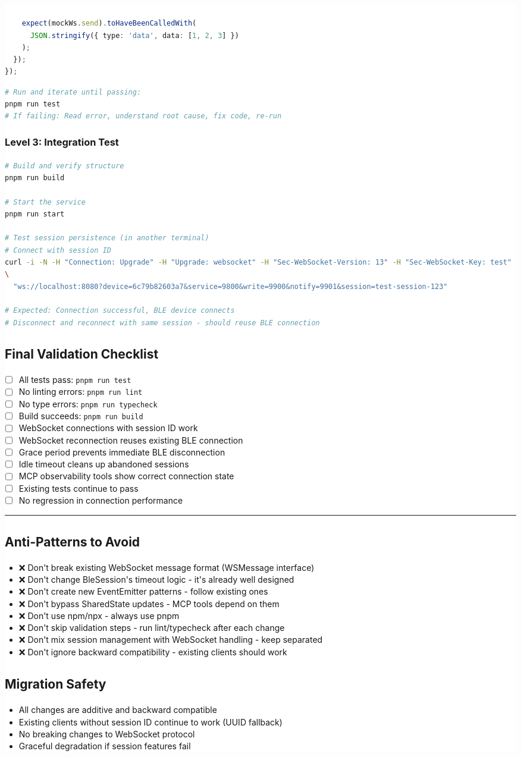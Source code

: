 ```typescript
    
    expect(mockWs.send).toHaveBeenCalledWith(
      JSON.stringify({ type: 'data', data: [1, 2, 3] })
    );
  });
});
```

```bash
# Run and iterate until passing:
pnpm run test
# If failing: Read error, understand root cause, fix code, re-run
```

### Level 3: Integration Test
```bash
# Build and verify structure
pnpm run build

# Start the service  
pnpm run start

# Test session persistence (in another terminal)
# Connect with session ID
curl -i -N -H "Connection: Upgrade" -H "Upgrade: websocket" -H "Sec-WebSocket-Version: 13" -H "Sec-WebSocket-Key: test" \
  "ws://localhost:8080?device=6c79b82603a7&service=9800&write=9900&notify=9901&session=test-session-123"

# Expected: Connection successful, BLE device connects
# Disconnect and reconnect with same session - should reuse BLE connection
```

## Final Validation Checklist
- [ ] All tests pass: `pnpm run test`
- [ ] No linting errors: `pnpm run lint` 
- [ ] No type errors: `pnpm run typecheck`
- [ ] Build succeeds: `pnpm run build`
- [ ] WebSocket connections with session ID work
- [ ] WebSocket reconnection reuses existing BLE connection
- [ ] Grace period prevents immediate BLE disconnection
- [ ] Idle timeout cleans up abandoned sessions
- [ ] MCP observability tools show correct connection state
- [ ] Existing tests continue to pass
- [ ] No regression in connection performance

---

## Anti-Patterns to Avoid
- ❌ Don't break existing WebSocket message format (WSMessage interface)
- ❌ Don't change BleSession's timeout logic - it's already well designed
- ❌ Don't create new EventEmitter patterns - follow existing ones
- ❌ Don't bypass SharedState updates - MCP tools depend on them
- ❌ Don't use npm/npx - always use pnpm
- ❌ Don't skip validation steps - run lint/typecheck after each change
- ❌ Don't mix session management with WebSocket handling - keep separated
- ❌ Don't ignore backward compatibility - existing clients should work

## Migration Safety
- All changes are additive and backward compatible
- Existing clients without session ID continue to work (UUID fallback)
- No breaking changes to WebSocket protocol
- Graceful degradation if session features fail